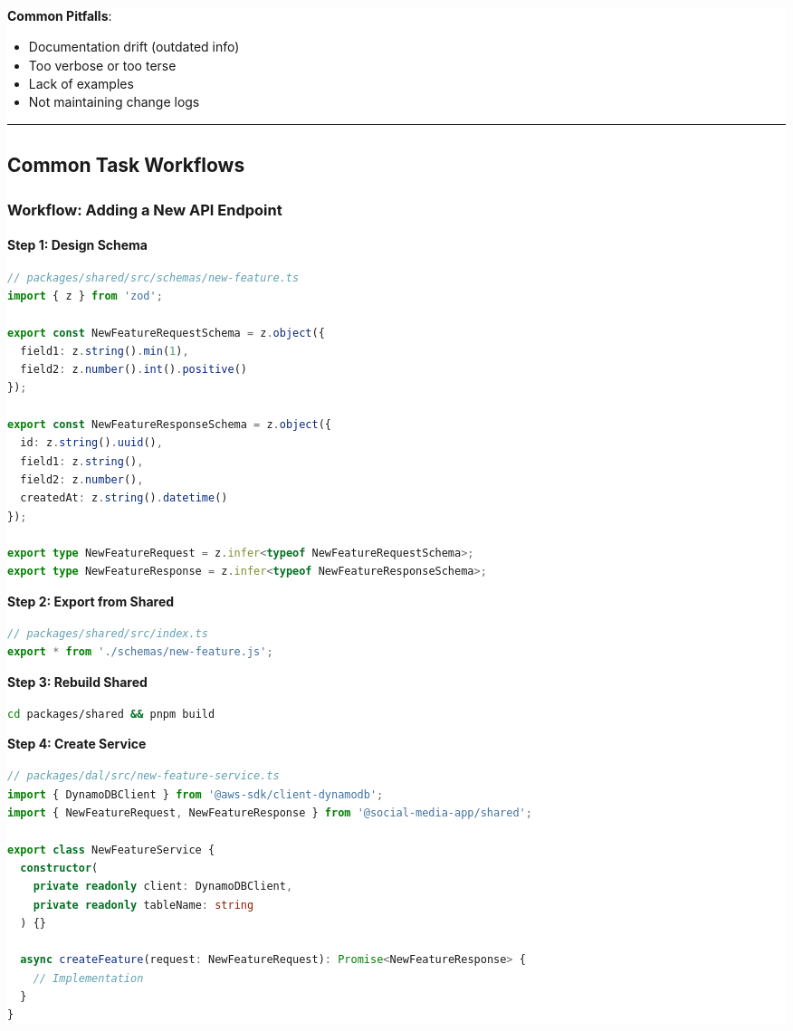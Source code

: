 **Common Pitfalls**:
- Documentation drift (outdated info)
- Too verbose or too terse
- Lack of examples
- Not maintaining change logs

---

## Common Task Workflows

### Workflow: Adding a New API Endpoint

**Step 1: Design Schema**
```typescript
// packages/shared/src/schemas/new-feature.ts
import { z } from 'zod';

export const NewFeatureRequestSchema = z.object({
  field1: z.string().min(1),
  field2: z.number().int().positive()
});

export const NewFeatureResponseSchema = z.object({
  id: z.string().uuid(),
  field1: z.string(),
  field2: z.number(),
  createdAt: z.string().datetime()
});

export type NewFeatureRequest = z.infer<typeof NewFeatureRequestSchema>;
export type NewFeatureResponse = z.infer<typeof NewFeatureResponseSchema>;
```

**Step 2: Export from Shared**
```typescript
// packages/shared/src/index.ts
export * from './schemas/new-feature.js';
```

**Step 3: Rebuild Shared**
```bash
cd packages/shared && pnpm build
```

**Step 4: Create Service**
```typescript
// packages/dal/src/new-feature-service.ts
import { DynamoDBClient } from '@aws-sdk/client-dynamodb';
import { NewFeatureRequest, NewFeatureResponse } from '@social-media-app/shared';

export class NewFeatureService {
  constructor(
    private readonly client: DynamoDBClient,
    private readonly tableName: string
  ) {}

  async createFeature(request: NewFeatureRequest): Promise<NewFeatureResponse> {
    // Implementation
  }
}
```

